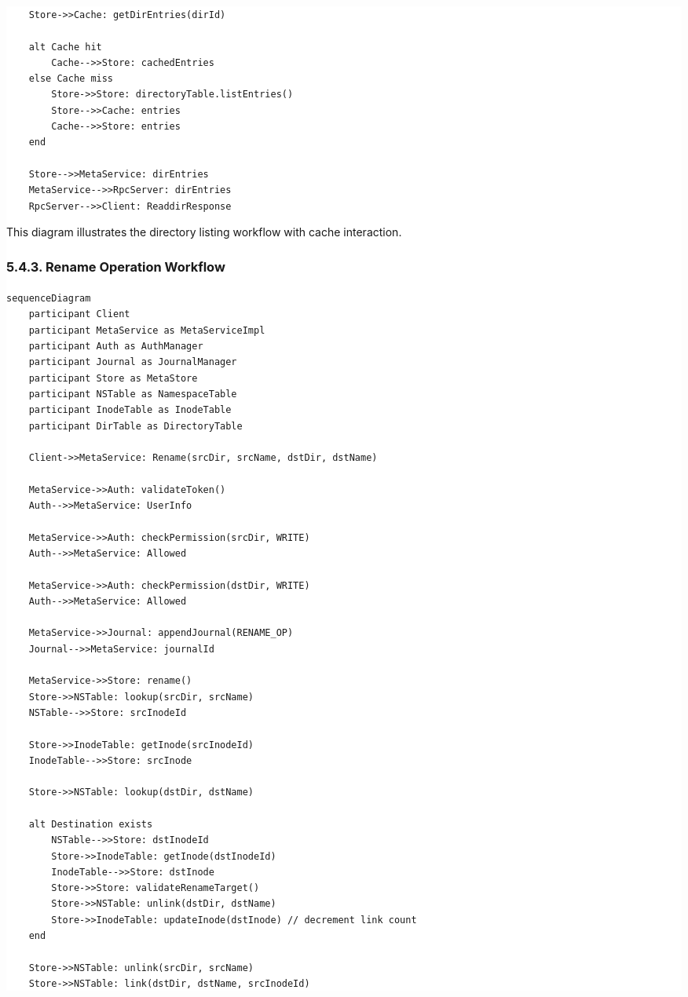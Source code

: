 ```mermaid
    Store->>Cache: getDirEntries(dirId)

    alt Cache hit
        Cache-->>Store: cachedEntries
    else Cache miss
        Store->>Store: directoryTable.listEntries()
        Store-->>Cache: entries
        Cache-->>Store: entries
    end

    Store-->>MetaService: dirEntries
    MetaService-->>RpcServer: dirEntries
    RpcServer-->>Client: ReaddirResponse
```

This diagram illustrates the directory listing workflow with cache interaction.

### 5.4.3. Rename Operation Workflow

```mermaid
sequenceDiagram
    participant Client
    participant MetaService as MetaServiceImpl
    participant Auth as AuthManager
    participant Journal as JournalManager
    participant Store as MetaStore
    participant NSTable as NamespaceTable
    participant InodeTable as InodeTable
    participant DirTable as DirectoryTable

    Client->>MetaService: Rename(srcDir, srcName, dstDir, dstName)

    MetaService->>Auth: validateToken()
    Auth-->>MetaService: UserInfo

    MetaService->>Auth: checkPermission(srcDir, WRITE)
    Auth-->>MetaService: Allowed

    MetaService->>Auth: checkPermission(dstDir, WRITE)
    Auth-->>MetaService: Allowed

    MetaService->>Journal: appendJournal(RENAME_OP)
    Journal-->>MetaService: journalId

    MetaService->>Store: rename()
    Store->>NSTable: lookup(srcDir, srcName)
    NSTable-->>Store: srcInodeId

    Store->>InodeTable: getInode(srcInodeId)
    InodeTable-->>Store: srcInode

    Store->>NSTable: lookup(dstDir, dstName)

    alt Destination exists
        NSTable-->>Store: dstInodeId
        Store->>InodeTable: getInode(dstInodeId)
        InodeTable-->>Store: dstInode
        Store->>Store: validateRenameTarget()
        Store->>NSTable: unlink(dstDir, dstName)
        Store->>InodeTable: updateInode(dstInode) // decrement link count
    end

    Store->>NSTable: unlink(srcDir, srcName)
    Store->>NSTable: link(dstDir, dstName, srcInodeId)
```